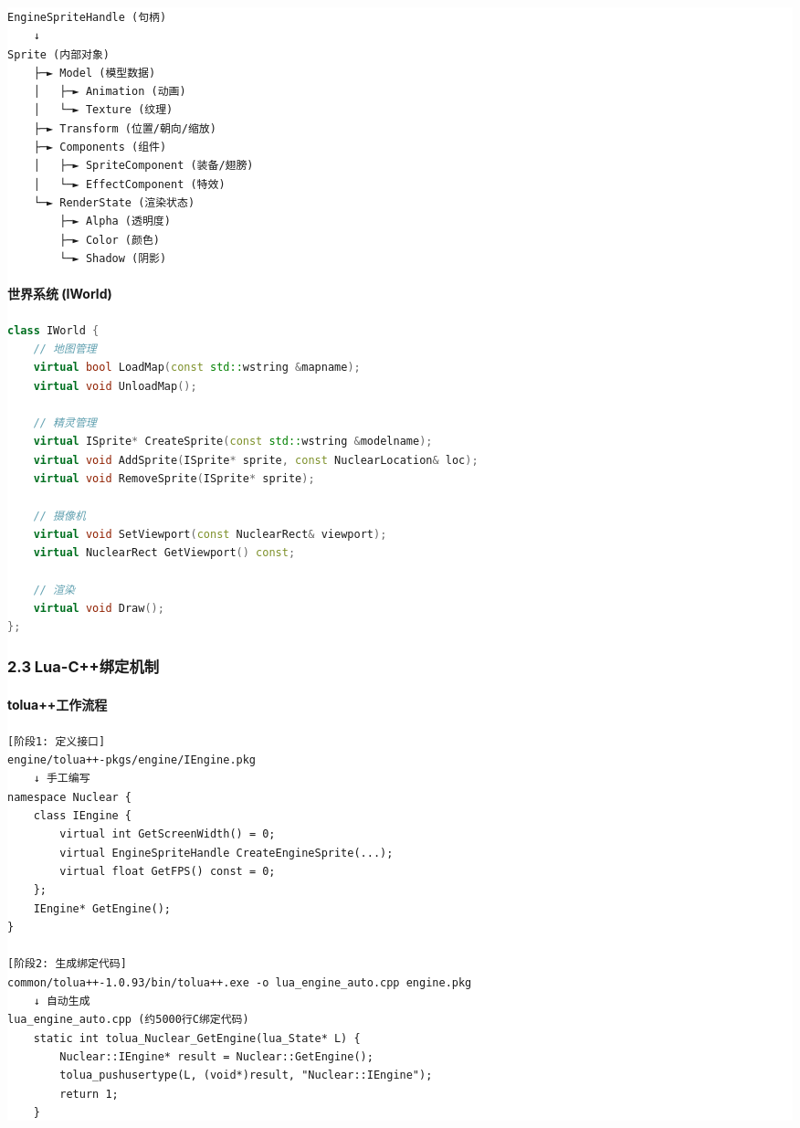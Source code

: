 ```
EngineSpriteHandle (句柄)
    ↓
Sprite (内部对象)
    ├─► Model (模型数据)
    │   ├─► Animation (动画)
    │   └─► Texture (纹理)
    ├─► Transform (位置/朝向/缩放)
    ├─► Components (组件)
    │   ├─► SpriteComponent (装备/翅膀)
    │   └─► EffectComponent (特效)
    └─► RenderState (渲染状态)
        ├─► Alpha (透明度)
        ├─► Color (颜色)
        └─► Shadow (阴影)
```

#### 世界系统 (IWorld)

```cpp
class IWorld {
    // 地图管理
    virtual bool LoadMap(const std::wstring &mapname);
    virtual void UnloadMap();

    // 精灵管理
    virtual ISprite* CreateSprite(const std::wstring &modelname);
    virtual void AddSprite(ISprite* sprite, const NuclearLocation& loc);
    virtual void RemoveSprite(ISprite* sprite);

    // 摄像机
    virtual void SetViewport(const NuclearRect& viewport);
    virtual NuclearRect GetViewport() const;

    // 渲染
    virtual void Draw();
};
```

### 2.3 Lua-C++绑定机制

#### tolua++工作流程

```
[阶段1: 定义接口]
engine/tolua++-pkgs/engine/IEngine.pkg
    ↓ 手工编写
namespace Nuclear {
    class IEngine {
        virtual int GetScreenWidth() = 0;
        virtual EngineSpriteHandle CreateEngineSprite(...);
        virtual float GetFPS() const = 0;
    };
    IEngine* GetEngine();
}

[阶段2: 生成绑定代码]
common/tolua++-1.0.93/bin/tolua++.exe -o lua_engine_auto.cpp engine.pkg
    ↓ 自动生成
lua_engine_auto.cpp (约5000行C绑定代码)
    static int tolua_Nuclear_GetEngine(lua_State* L) {
        Nuclear::IEngine* result = Nuclear::GetEngine();
        tolua_pushusertype(L, (void*)result, "Nuclear::IEngine");
        return 1;
    }
```